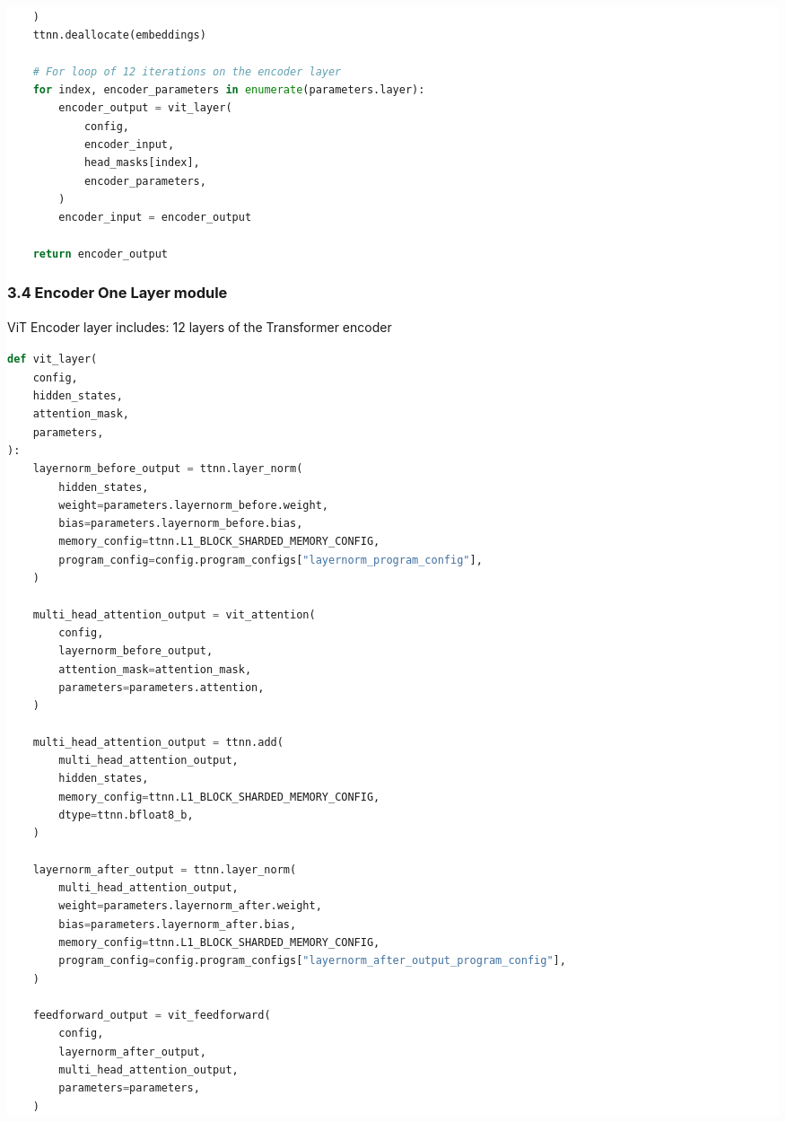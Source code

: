 ```python
    )
    ttnn.deallocate(embeddings)

    # For loop of 12 iterations on the encoder layer
    for index, encoder_parameters in enumerate(parameters.layer):
        encoder_output = vit_layer(
            config,
            encoder_input,
            head_masks[index],
            encoder_parameters,
        )
        encoder_input = encoder_output

    return encoder_output
```

### 3.4 Encoder One Layer module
ViT Encoder layer includes: 12 layers of the Transformer encoder

```python
def vit_layer(
    config,
    hidden_states,
    attention_mask,
    parameters,
):
    layernorm_before_output = ttnn.layer_norm(
        hidden_states,
        weight=parameters.layernorm_before.weight,
        bias=parameters.layernorm_before.bias,
        memory_config=ttnn.L1_BLOCK_SHARDED_MEMORY_CONFIG,
        program_config=config.program_configs["layernorm_program_config"],
    )

    multi_head_attention_output = vit_attention(
        config,
        layernorm_before_output,
        attention_mask=attention_mask,
        parameters=parameters.attention,
    )

    multi_head_attention_output = ttnn.add(
        multi_head_attention_output,
        hidden_states,
        memory_config=ttnn.L1_BLOCK_SHARDED_MEMORY_CONFIG,
        dtype=ttnn.bfloat8_b,
    )

    layernorm_after_output = ttnn.layer_norm(
        multi_head_attention_output,
        weight=parameters.layernorm_after.weight,
        bias=parameters.layernorm_after.bias,
        memory_config=ttnn.L1_BLOCK_SHARDED_MEMORY_CONFIG,
        program_config=config.program_configs["layernorm_after_output_program_config"],
    )

    feedforward_output = vit_feedforward(
        config,
        layernorm_after_output,
        multi_head_attention_output,
        parameters=parameters,
    )

```
